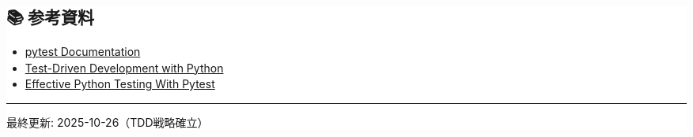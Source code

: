 
## 📚 参考資料

- [pytest Documentation](https://docs.pytest.org/)
- [Test-Driven Development with Python](https://www.obeythetestinggoat.com/)
- [Effective Python Testing With Pytest](https://realpython.com/pytest-python-testing/)

---

最終更新: 2025-10-26（TDD戦略確立）
